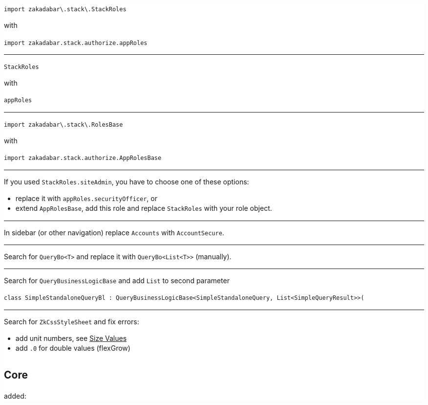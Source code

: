 ```text
import zakadabar\.stack\.StackRoles
```
with
```text
import zakadabar.stack.authorize.appRoles
```

---

```text
StackRoles
```
with
```text
appRoles
```

---

```text
import zakadabar\.stack\.RolesBase
```
with
```text
import zakadabar.stack.authorize.AppRolesBase
```

---

If you used `StackRoles.siteAdmin`, you have to choose one of these options:

- replace it with `appRoles.securityOfficer`, or
- extend `AppRolesBase`, add this role and replace `StackRoles` with your role object.

---

In sidebar (or other navigation) replace `Accounts` with `AccountSecure`.

---

Search for `QueryBo<T>` and replace it with `QueryBo<List<T>>` (manually).

---

Search for `QueryBusinessLogicBase` and add `List` to second parameter

`class SimpleStandaloneQueryBl : QueryBusinessLogicBase<SimpleStandaloneQuery, List<SimpleQueryResult>>(`

---

Search for `ZkCssStyleSheet` and fix errors:

- add unit numbers, see [Size Values](/doc/guides/browser/structure/ThemesCss.md#Size-Values)
- add `.0` for double values (flexGrow)

## Core

added:
